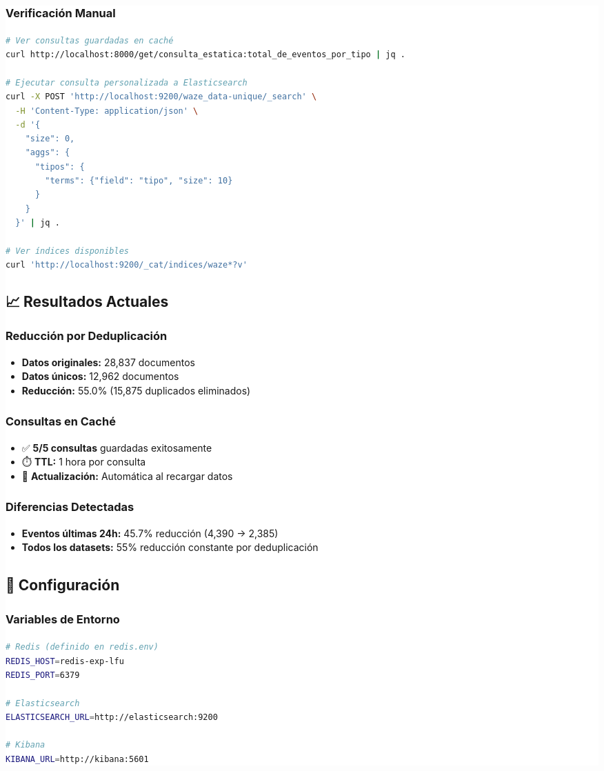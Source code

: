 ### Verificación Manual

```bash
# Ver consultas guardadas en caché
curl http://localhost:8000/get/consulta_estatica:total_de_eventos_por_tipo | jq .

# Ejecutar consulta personalizada a Elasticsearch
curl -X POST 'http://localhost:9200/waze_data-unique/_search' \
  -H 'Content-Type: application/json' \
  -d '{
    "size": 0,
    "aggs": {
      "tipos": {
        "terms": {"field": "tipo", "size": 10}
      }
    }
  }' | jq .

# Ver índices disponibles
curl 'http://localhost:9200/_cat/indices/waze*?v'
```

## 📈 Resultados Actuales

### Reducción por Deduplicación
- **Datos originales:** 28,837 documentos
- **Datos únicos:** 12,962 documentos  
- **Reducción:** 55.0% (15,875 duplicados eliminados)

### Consultas en Caché
- ✅ **5/5 consultas** guardadas exitosamente
- ⏱️ **TTL:** 1 hora por consulta
- 🔄 **Actualización:** Automática al recargar datos

### Diferencias Detectadas
- **Eventos últimas 24h:** 45.7% reducción (4,390 → 2,385)
- **Todos los datasets:** 55% reducción constante por deduplicación

## 🔧 Configuración

### Variables de Entorno
```bash
# Redis (definido en redis.env)
REDIS_HOST=redis-exp-lfu
REDIS_PORT=6379

# Elasticsearch
ELASTICSEARCH_URL=http://elasticsearch:9200

# Kibana  
KIBANA_URL=http://kibana:5601
```
